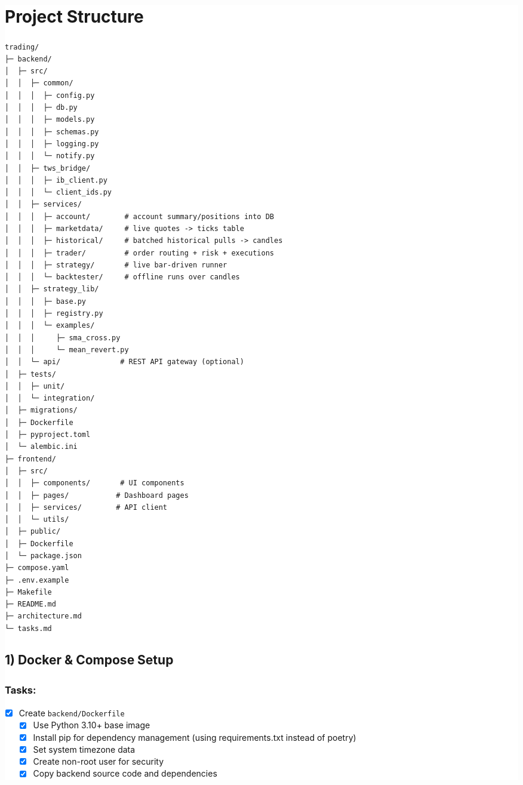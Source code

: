 # Project Structure

```
trading/
├─ backend/
│  ├─ src/
│  │  ├─ common/
│  │  │  ├─ config.py
│  │  │  ├─ db.py
│  │  │  ├─ models.py
│  │  │  ├─ schemas.py
│  │  │  ├─ logging.py
│  │  │  └─ notify.py
│  │  ├─ tws_bridge/
│  │  │  ├─ ib_client.py
│  │  │  └─ client_ids.py
│  │  ├─ services/
│  │  │  ├─ account/        # account summary/positions into DB
│  │  │  ├─ marketdata/     # live quotes -> ticks table
│  │  │  ├─ historical/     # batched historical pulls -> candles
│  │  │  ├─ trader/         # order routing + risk + executions
│  │  │  ├─ strategy/       # live bar-driven runner
│  │  │  └─ backtester/     # offline runs over candles
│  │  ├─ strategy_lib/
│  │  │  ├─ base.py
│  │  │  ├─ registry.py
│  │  │  └─ examples/
│  │  │     ├─ sma_cross.py
│  │  │     └─ mean_revert.py
│  │  └─ api/              # REST API gateway (optional)
│  ├─ tests/
│  │  ├─ unit/
│  │  └─ integration/
│  ├─ migrations/
│  ├─ Dockerfile
│  ├─ pyproject.toml
│  └─ alembic.ini
├─ frontend/
│  ├─ src/
│  │  ├─ components/       # UI components
│  │  ├─ pages/           # Dashboard pages  
│  │  ├─ services/        # API client
│  │  └─ utils/
│  ├─ public/
│  ├─ Dockerfile
│  └─ package.json
├─ compose.yaml
├─ .env.example
├─ Makefile
├─ README.md
├─ architecture.md
└─ tasks.md
```
## 1) Docker & Compose Setup
### Tasks:
- [x] Create `backend/Dockerfile`
  - [x] Use Python 3.10+ base image
  - [x] Install pip for dependency management (using requirements.txt instead of poetry)
  - [x] Set system timezone data
  - [x] Create non-root user for security
  - [x] Copy backend source code and dependencies